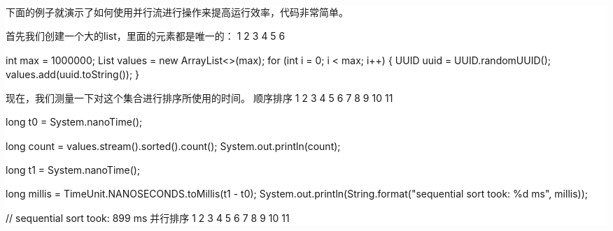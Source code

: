 下面的例子就演示了如何使用并行流进行操作来提高运行效率，代码非常简单。

首先我们创建一个大的list，里面的元素都是唯一的：
1
2
3
4
5
6
	
int max = 1000000;
List<String> values = new ArrayList<>(max);
for (int i = 0; i < max; i++) {
    UUID uuid = UUID.randomUUID();
    values.add(uuid.toString());
}

现在，我们测量一下对这个集合进行排序所使用的时间。
顺序排序
1
2
3
4
5
6
7
8
9
10
11
	
long t0 = System.nanoTime();
 
long count = values.stream().sorted().count();
System.out.println(count);
 
long t1 = System.nanoTime();
 
long millis = TimeUnit.NANOSECONDS.toMillis(t1 - t0);
System.out.println(String.format("sequential sort took: %d ms", millis));
 
// sequential sort took: 899 ms
并行排序
1
2
3
4
5
6
7
8
9
10
11
	